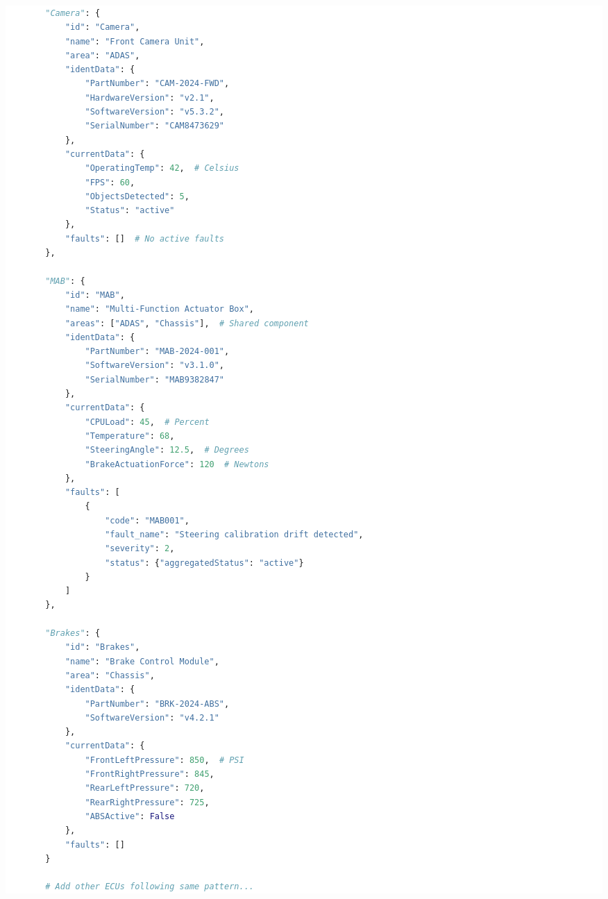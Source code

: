 ```python
        "Camera": {
            "id": "Camera",
            "name": "Front Camera Unit",
            "area": "ADAS",
            "identData": {
                "PartNumber": "CAM-2024-FWD",
                "HardwareVersion": "v2.1",
                "SoftwareVersion": "v5.3.2",
                "SerialNumber": "CAM8473629"
            },
            "currentData": {
                "OperatingTemp": 42,  # Celsius
                "FPS": 60,
                "ObjectsDetected": 5,
                "Status": "active"
            },
            "faults": []  # No active faults
        },
        
        "MAB": {
            "id": "MAB",
            "name": "Multi-Function Actuator Box",
            "areas": ["ADAS", "Chassis"],  # Shared component
            "identData": {
                "PartNumber": "MAB-2024-001",
                "SoftwareVersion": "v3.1.0",
                "SerialNumber": "MAB9382847"
            },
            "currentData": {
                "CPULoad": 45,  # Percent
                "Temperature": 68,
                "SteeringAngle": 12.5,  # Degrees
                "BrakeActuationForce": 120  # Newtons
            },
            "faults": [
                {
                    "code": "MAB001",
                    "fault_name": "Steering calibration drift detected",
                    "severity": 2,
                    "status": {"aggregatedStatus": "active"}
                }
            ]
        },
        
        "Brakes": {
            "id": "Brakes",
            "name": "Brake Control Module",
            "area": "Chassis",
            "identData": {
                "PartNumber": "BRK-2024-ABS",
                "SoftwareVersion": "v4.2.1"
            },
            "currentData": {
                "FrontLeftPressure": 850,  # PSI
                "FrontRightPressure": 845,
                "RearLeftPressure": 720,
                "RearRightPressure": 725,
                "ABSActive": False
            },
            "faults": []
        }
        
        # Add other ECUs following same pattern...
```